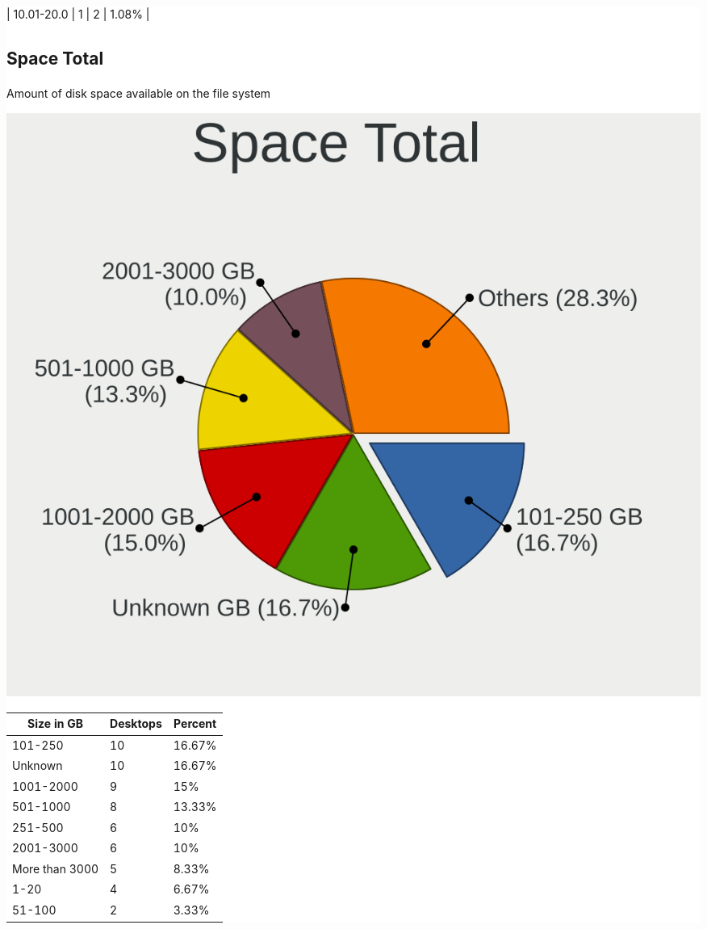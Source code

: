 | 10.01-20.0 | 1        | 2      | 1.08%   |

Space Total
-----------

Amount of disk space available on the file system

![Space Total](./images/pie_chart/drive_space_total.svg)


| Size in GB     | Desktops | Percent |
|----------------|----------|---------|
| 101-250        | 10       | 16.67%  |
| Unknown        | 10       | 16.67%  |
| 1001-2000      | 9        | 15%     |
| 501-1000       | 8        | 13.33%  |
| 251-500        | 6        | 10%     |
| 2001-3000      | 6        | 10%     |
| More than 3000 | 5        | 8.33%   |
| 1-20           | 4        | 6.67%   |
| 51-100         | 2        | 3.33%   |
